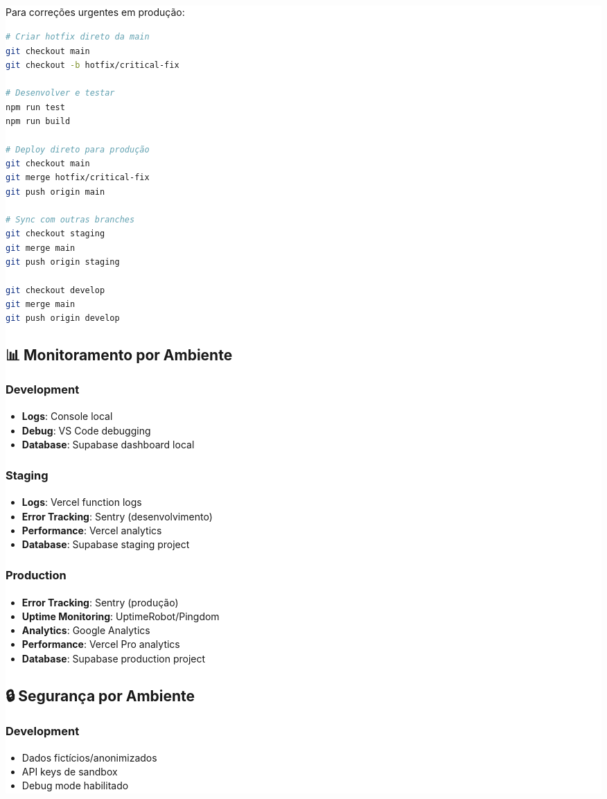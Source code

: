 Para correções urgentes em produção:

```bash
# Criar hotfix direto da main
git checkout main
git checkout -b hotfix/critical-fix

# Desenvolver e testar
npm run test
npm run build

# Deploy direto para produção
git checkout main
git merge hotfix/critical-fix
git push origin main

# Sync com outras branches
git checkout staging
git merge main
git push origin staging

git checkout develop
git merge main  
git push origin develop
```

## 📊 Monitoramento por Ambiente

### Development
- **Logs**: Console local
- **Debug**: VS Code debugging
- **Database**: Supabase dashboard local

### Staging
- **Logs**: Vercel function logs
- **Error Tracking**: Sentry (desenvolvimento)
- **Performance**: Vercel analytics
- **Database**: Supabase staging project

### Production
- **Error Tracking**: Sentry (produção)
- **Uptime Monitoring**: UptimeRobot/Pingdom
- **Analytics**: Google Analytics
- **Performance**: Vercel Pro analytics
- **Database**: Supabase production project

## 🔒 Segurança por Ambiente

### Development
- Dados fictícios/anonimizados
- API keys de sandbox
- Debug mode habilitado
